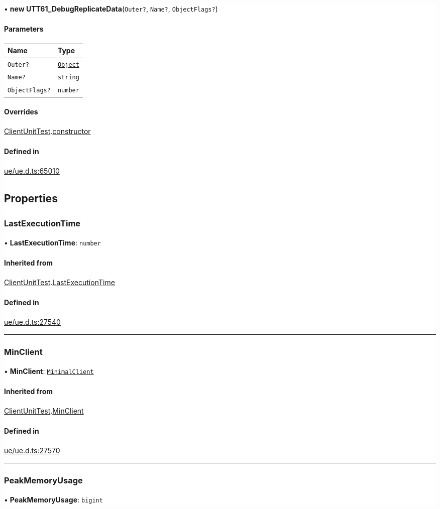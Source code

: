 • **new UTT61_DebugReplicateData**(`Outer?`, `Name?`, `ObjectFlags?`)

#### Parameters

| Name | Type |
| :------ | :------ |
| `Outer?` | [`Object`](ue_ue.Object.md) |
| `Name?` | `string` |
| `ObjectFlags?` | `number` |

#### Overrides

[ClientUnitTest](ue_ue.ClientUnitTest.md).[constructor](ue_ue.ClientUnitTest.md#constructor)

#### Defined in

[ue/ue.d.ts:65010](https://github.com/YugMetaverse/yug_typings/blob/b7d9b19/ue/ue.d.ts#L65010)

## Properties

### LastExecutionTime

• **LastExecutionTime**: `number`

#### Inherited from

[ClientUnitTest](ue_ue.ClientUnitTest.md).[LastExecutionTime](ue_ue.ClientUnitTest.md#lastexecutiontime)

#### Defined in

[ue/ue.d.ts:27540](https://github.com/YugMetaverse/yug_typings/blob/b7d9b19/ue/ue.d.ts#L27540)

___

### MinClient

• **MinClient**: [`MinimalClient`](ue_ue.MinimalClient.md)

#### Inherited from

[ClientUnitTest](ue_ue.ClientUnitTest.md).[MinClient](ue_ue.ClientUnitTest.md#minclient)

#### Defined in

[ue/ue.d.ts:27570](https://github.com/YugMetaverse/yug_typings/blob/b7d9b19/ue/ue.d.ts#L27570)

___

### PeakMemoryUsage

• **PeakMemoryUsage**: `bigint`
